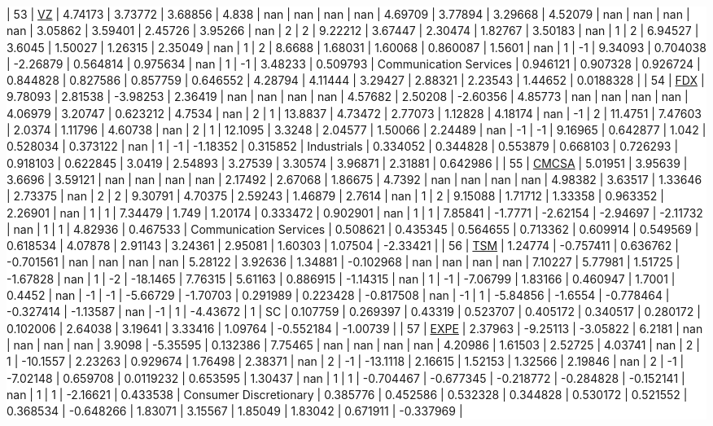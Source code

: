 |  53 | [VZ](https://finance.yahoo.com/quote/VZ/financials)       |   4.74173   |   3.73772    |  3.68856   |   4.838     |          nan |         nan |         nan |         nan |   4.69709   |   3.77894   |  3.29668    |   4.52079   |          nan |         nan |         nan |         nan |   3.05862    |   3.59401   |  2.45726   |  3.95266    |          nan |           2 |           2 |    9.22212  |    3.67447  |   2.30474   |  1.82767   |   3.50183   |          nan |           1 |           2 |   6.94527   |   3.6045    |  1.50027    |  1.26315    |   2.35049   |          nan |           1 |           2 |   8.6688    |  1.68031   |  1.60068    |  0.860087   |  1.5601    |         nan |          1 |         -1 |   9.34093   |  0.704038    | -2.26879    |  0.564814   |  0.975634   |         nan |          1 |         -1 |   3.48233   | 0.509793  | Communication Services | 0.946121  | 0.907328   | 0.926724  | 0.844828  | 0.827586  | 0.857759  | 0.646552  |  4.28794   |  4.11444   |  3.29427    |  2.88321    |  2.23543     |  1.44652     |  0.0188328  |
|  54 | [FDX](https://finance.yahoo.com/quote/FDX/financials)     |   9.78093   |   2.81538    | -3.98253   |   2.36419   |          nan |         nan |         nan |         nan |   4.57682   |   2.50208   | -2.60356    |   4.85773   |          nan |         nan |         nan |         nan |   4.06979    |   3.20747   |  0.623212  |  4.7534     |          nan |           2 |           1 |   13.8837   |    4.73472  |   2.77073   |  1.12828   |   4.18174   |          nan |          -1 |           2 |  11.4751    |   7.47603   |  2.0374     |  1.11796    |   4.60738   |          nan |           2 |           1 |  12.1095    |  3.3248    |  2.04577    |  1.50066    |  2.24489   |         nan |         -1 |         -1 |   9.16965   |  0.642877    |  1.042      |  0.528034   |  0.373122   |         nan |          1 |         -1 |  -1.18352   | 0.315852  | Industrials            | 0.334052  | 0.344828   | 0.553879  | 0.668103  | 0.726293  | 0.918103  | 0.622845  |  3.0419    |  2.54893   |  3.27539    |  3.30574    |  3.96871     |  2.31881     |  0.642986   |
|  55 | [CMCSA](https://finance.yahoo.com/quote/CMCSA/financials) |   5.01951   |   3.95639    |  3.6696    |   3.59121   |          nan |         nan |         nan |         nan |   2.17492   |   2.67068   |  1.86675    |   4.7392    |          nan |         nan |         nan |         nan |   4.98382    |   3.63517   |  1.33646   |  2.73375    |          nan |           2 |           2 |    9.30791  |    4.70375  |   2.59243   |  1.46879   |   2.7614    |          nan |           1 |           2 |   9.15088   |   1.71712   |  1.33358    |  0.963352   |   2.26901   |          nan |           1 |           1 |   7.34479   |  1.749     |  1.20174    |  0.333472   |  0.902901  |         nan |          1 |          1 |   7.85841   | -1.7771      | -2.62154    | -2.94697    | -2.11732    |         nan |          1 |          1 |   4.82936   | 0.467533  | Communication Services | 0.508621  | 0.435345   | 0.564655  | 0.713362  | 0.609914  | 0.549569  | 0.618534  |  4.07878   |  2.91143   |  3.24361    |  2.95081    |  1.60303     |  1.07504     | -2.33421    |
|  56 | [TSM](https://finance.yahoo.com/quote/TSM/financials)     |   1.24774   |  -0.757411   |  0.636762  |  -0.701561  |          nan |         nan |         nan |         nan |   5.28122   |   3.92636   |  1.34881    |  -0.102968  |          nan |         nan |         nan |         nan |   7.10227    |   5.77981   |  1.51725   | -1.67828    |          nan |           1 |          -2 |  -18.1465   |    7.76315  |   5.61163   |  0.886915  |  -1.14315   |          nan |           1 |          -1 |  -7.06799   |   1.83166   |  0.460947   |  1.7001     |   0.4452    |          nan |          -1 |          -1 |  -5.66729   | -1.70703   |  0.291989   |  0.223428   | -0.817508  |         nan |         -1 |          1 |  -5.84856   | -1.6554      | -0.778464   | -0.327414   | -1.13587    |         nan |         -1 |          1 |  -4.43672   | 1         | SC                     | 0.107759  | 0.269397   | 0.43319   | 0.523707  | 0.405172  | 0.340517  | 0.280172  |  0.102006  |  2.64038   |  3.19641    |  3.33416    |  1.09764     | -0.552184    | -1.00739    |
|  57 | [EXPE](https://finance.yahoo.com/quote/EXPE/financials)   |   2.37963   |  -9.25113    | -3.05822   |   6.2181    |          nan |         nan |         nan |         nan |   3.9098    |  -5.35595   |  0.132386   |   7.75465   |          nan |         nan |         nan |         nan |   4.20986    |   1.61503   |  2.52725   |  4.03741    |          nan |           2 |           1 |  -10.1557   |    2.23263  |   0.929674  |  1.76498   |   2.38371   |          nan |           2 |          -1 | -13.1118    |   2.16615   |  1.52153    |  1.32566    |   2.19846   |          nan |           2 |          -1 |  -7.02148   |  0.659708  |  0.0119232  |  0.653595   |  1.30437   |         nan |          1 |          1 |  -0.704467  | -0.677345    | -0.218772   | -0.284828   | -0.152141   |         nan |          1 |          1 |  -2.16621   | 0.433538  | Consumer Discretionary | 0.385776  | 0.452586   | 0.532328  | 0.344828  | 0.530172  | 0.521552  | 0.368534  | -0.648266  |  1.83071   |  3.15567    |  1.85049    |  1.83042     |  0.671911    | -0.337969   |